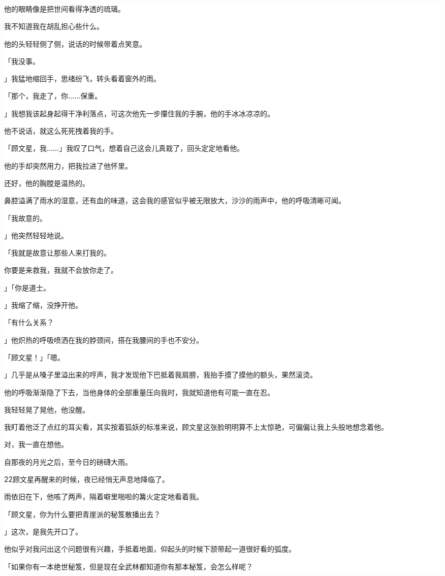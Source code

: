 他的眼睛像是把世间看得净透的琉璃。

我不知道我在胡乱担心些什么。

他的头轻轻侧了侧，说话的时候带着点笑意。

「我没事。

」我猛地缩回手，思绪纷飞，转头看着窗外的雨。

「那个，我走了，你……保重。

」我想我该起身起得干净利落点，可这次他先一步攥住我的手腕，他的手冰冰凉凉的。

他不说话，就这么死死拽着我的手。

「顾文星，我……」我叹了口气，想着自己这会儿真栽了，回头定定地看他。

他的手却突然用力，把我拉进了他怀里。

还好，他的胸膛是温热的。

鼻腔溢满了雨水的湿意，还有血的味道，这会我的感官似乎被无限放大，沙沙的雨声中，他的呼吸清晰可闻。

「我故意的。

」他突然轻轻地说。

「我就是故意让那些人来打我的。

你要是来救我，我就不会放你走了。

」「你是道士。

」我缩了缩，没挣开他。

「有什么关系？

」他炽热的呼吸喷洒在我的脖颈间，搭在我腰间的手也不安分。

「顾文星！」「嗯。

」几乎是从嗓子里溢出来的哼声，我才发现他下巴抵着我肩膀，我抬手摸了摸他的额头，果然滚烫。

他的呼吸渐渐隐了下去，当他身体的全部重量压向我时，我就知道他有可能一直在忍。

我轻轻晃了晃他，他没醒。

我盯着他泛了点红的耳尖看，其实按着狐妖的标准来说，顾文星这张脸明明算不上太惊艳，可偏偏让我上头般地想念着他。

对，我一直在想他。

自那夜的月光之后，至今日的磅礴大雨。

22顾文星再醒来的时候，夜已经悄无声息地降临了。

雨依旧在下，他咳了两声，隔着噼里啪啦的篝火定定地看着我。

「顾文星，你为什么要把青崖派的秘笈散播出去？

」这次，是我先开口了。

他似乎对我问出这个问题很有兴趣，手抵着地面，仰起头的时候下颔带起一道很好看的弧度。

「如果你有一本绝世秘笈，但是现在全武林都知道你有那本秘笈，会怎么样呢？
